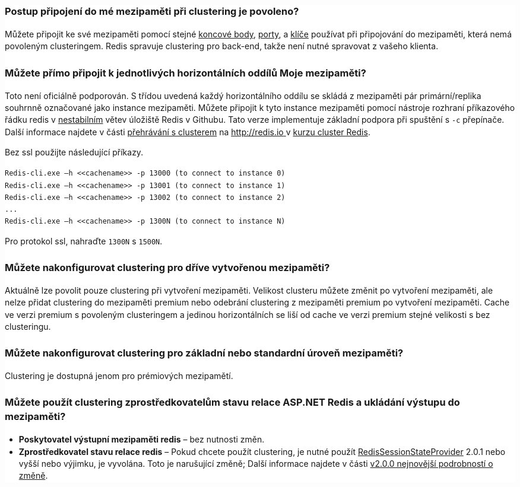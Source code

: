 ### <a name="how-do-i-connect-to-my-cache-when-clustering-is-enabled"></a>Postup připojení do mé mezipaměti při clustering je povoleno?
Můžete připojit ke své mezipaměti pomocí stejné [koncové body](cache-configure.md#properties), [porty](cache-configure.md#properties), a [klíče](cache-configure.md#access-keys) používat při připojování do mezipaměti, která nemá povoleným clusteringem. Redis spravuje clustering pro back-end, takže není nutné spravovat z vašeho klienta.

### <a name="can-i-directly-connect-to-the-individual-shards-of-my-cache"></a>Můžete přímo připojit k jednotlivých horizontálních oddílů Moje mezipaměti?
Toto není oficiálně podporován. S třídou uvedená každý horizontálního oddílu se skládá z mezipaměti pár primární/replika souhrnně označované jako instance mezipaměti. Můžete připojit k tyto instance mezipaměti pomocí nástroje rozhraní příkazového řádku redis v [nestabilním](http://redis.io/download) větev úložiště Redis v Githubu. Tato verze implementuje základní podpora při spuštění s `-c` přepínače. Další informace najdete v části [přehrávání s clusterem](http://redis.io/topics/cluster-tutorial#playing-with-the-cluster) na [ http://redis.io ](http://redis.io) v [kurzu cluster Redis](http://redis.io/topics/cluster-tutorial).

Bez ssl použijte následující příkazy.

    Redis-cli.exe –h <<cachename>> -p 13000 (to connect to instance 0)
    Redis-cli.exe –h <<cachename>> -p 13001 (to connect to instance 1)
    Redis-cli.exe –h <<cachename>> -p 13002 (to connect to instance 2)
    ...
    Redis-cli.exe –h <<cachename>> -p 1300N (to connect to instance N)

Pro protokol ssl, nahraďte `1300N` s `1500N`.

### <a name="can-i-configure-clustering-for-a-previously-created-cache"></a>Můžete nakonfigurovat clustering pro dříve vytvořenou mezipaměti?
Aktuálně lze povolit pouze clustering při vytvoření mezipaměti. Velikost clusteru můžete změnit po vytvoření mezipaměti, ale nelze přidat clustering do mezipaměti premium nebo odebrání clustering z mezipaměti premium po vytvoření mezipaměti. Cache ve verzi premium s povoleným clusteringem a jedinou horizontálních se liší od cache ve verzi premium stejné velikosti s bez clusteringu.

### <a name="can-i-configure-clustering-for-a-basic-or-standard-cache"></a>Můžete nakonfigurovat clustering pro základní nebo standardní úroveň mezipaměti?
Clustering je dostupná jenom pro prémiových mezipamětí.

### <a name="can-i-use-clustering-with-the-redis-aspnet-session-state-and-output-caching-providers"></a>Můžete použít clustering zprostředkovatelům stavu relace ASP.NET Redis a ukládání výstupu do mezipaměti?
* **Poskytovatel výstupní mezipaměti redis** – bez nutnosti změn.
* **Zprostředkovatel stavu relace redis** – Pokud chcete použít clustering, je nutné použít [RedisSessionStateProvider](https://www.nuget.org/packages/Microsoft.Web.RedisSessionStateProvider) 2.0.1 nebo vyšší nebo výjimku, je vyvolána. Toto je narušující změně; Další informace najdete v části [v2.0.0 nejnovější podrobností o změně](https://github.com/Azure/aspnet-redis-providers/wiki/v2.0.0-Breaking-Change-Details).
